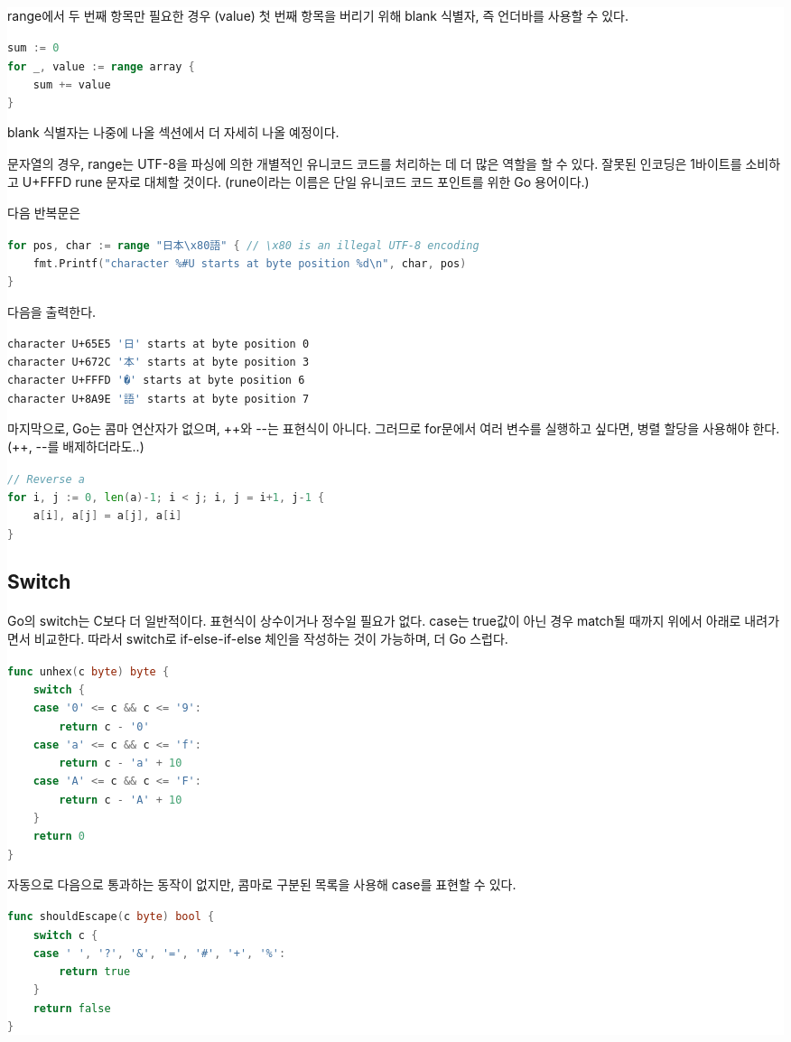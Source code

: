 range에서 두 번째 항목만 필요한 경우 (value) 첫 번째 항목을 버리기 위해 blank 식별자, 즉 언더바를 사용할 수 있다.
```go
sum := 0
for _, value := range array {
    sum += value
}
```

blank 식별자는 나중에 나올 섹션에서 더 자세히 나올 예정이다.

문자열의 경우, range는 UTF-8을 파싱에 의한 개별적인 유니코드 코드를 처리하는 데 더 많은 역할을 할 수 있다. 잘못된 인코딩은 1바이트를 소비하고 U+FFFD rune 문자로 대체할 것이다. (rune이라는 이름은 단일 유니코드 코드 포인트를 위한 Go 용어이다.)

다음 반복문은
```go
for pos, char := range "日本\x80語" { // \x80 is an illegal UTF-8 encoding
    fmt.Printf("character %#U starts at byte position %d\n", char, pos)
}
```
다음을 출력한다.
```bash
character U+65E5 '日' starts at byte position 0
character U+672C '本' starts at byte position 3
character U+FFFD '�' starts at byte position 6
character U+8A9E '語' starts at byte position 7
```

마지막으로, Go는 콤마 연산자가 없으며, ++와 --는 표현식이 아니다. 그러므로 for문에서 여러 변수를 실행하고 싶다면, 병렬 할당을 사용해야 한다. (++, --를 배제하더라도..)
```go
// Reverse a
for i, j := 0, len(a)-1; i < j; i, j = i+1, j-1 {
    a[i], a[j] = a[j], a[i]
}
```

## Switch

Go의 switch는 C보다 더 일반적이다. 표현식이 상수이거나 정수일 필요가 없다. case는 true값이 아닌 경우 match될 때까지 위에서 아래로 내려가면서 비교한다. 따라서 switch로 if-else-if-else 체인을 작성하는 것이 가능하며, 더 Go 스럽다.

```go
func unhex(c byte) byte {
    switch {
    case '0' <= c && c <= '9':
        return c - '0'
    case 'a' <= c && c <= 'f':
        return c - 'a' + 10
    case 'A' <= c && c <= 'F':
        return c - 'A' + 10
    }
    return 0
}
```

자동으로 다음으로 통과하는 동작이 없지만, 콤마로 구분된 목록을 사용해 case를 표현할 수 있다.
```go
func shouldEscape(c byte) bool {
    switch c {
    case ' ', '?', '&', '=', '#', '+', '%':
        return true
    }
    return false
}
```
